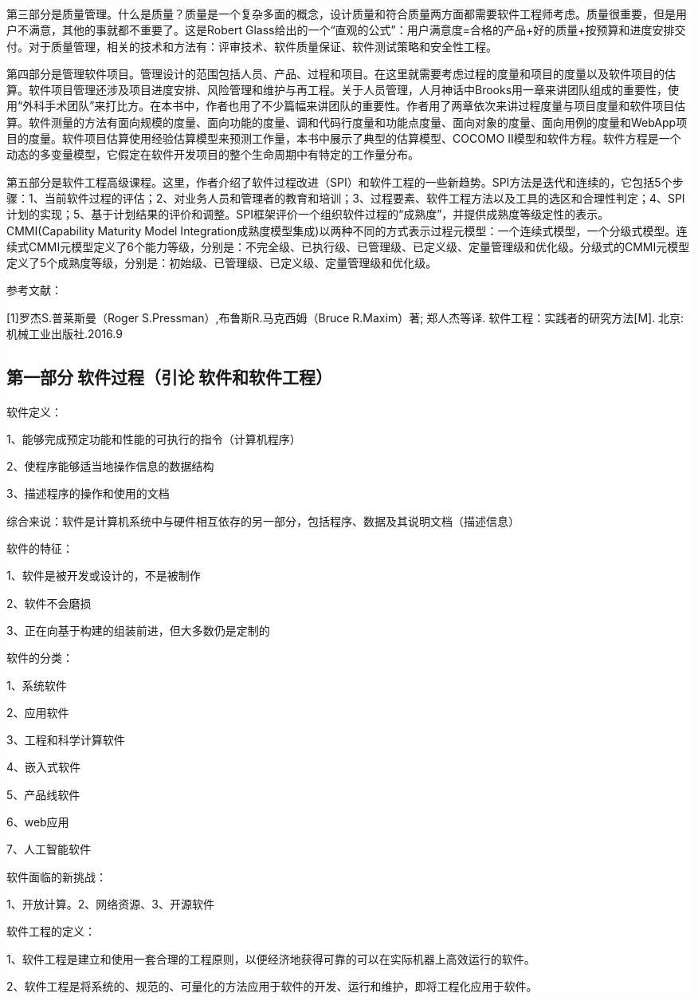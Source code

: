 第三部分是质量管理。什么是质量？质量是一个复杂多面的概念，设计质量和符合质量两方面都需要软件工程师考虑。质量很重要，但是用户不满意，其他的事就都不重要了。这是Robert Glass给出的一个“直观的公式”：用户满意度=合格的产品+好的质量+按预算和进度安排交付。对于质量管理，相关的技术和方法有：评审技术、软件质量保证、软件测试策略和安全性工程。

第四部分是管理软件项目。管理设计的范围包括人员、产品、过程和项目。在这里就需要考虑过程的度量和项目的度量以及软件项目的估算。软件项目管理还涉及项目进度安排、风险管理和维护与再工程。关于人员管理，人月神话中Brooks用一章来讲团队组成的重要性，使用“外科手术团队”来打比方。在本书中，作者也用了不少篇幅来讲团队的重要性。作者用了两章依次来讲过程度量与项目度量和软件项目估算。软件测量的方法有面向规模的度量、面向功能的度量、调和代码行度量和功能点度量、面向对象的度量、面向用例的度量和WebApp项目的度量。软件项目估算使用经验估算模型来预测工作量，本书中展示了典型的估算模型、COCOMO II模型和软件方程。软件方程是一个动态的多变量模型，它假定在软件开发项目的整个生命周期中有特定的工作量分布。

第五部分是软件工程高级课程。这里，作者介绍了软件过程改进（SPI）和软件工程的一些新趋势。SPI方法是迭代和连续的，它包括5个步骤：1、当前软件过程的评估；2、对业务人员和管理者的教育和培训；3、过程要素、软件工程方法以及工具的选区和合理性判定；4、SPI计划的实现；5、基于计划结果的评价和调整。SPI框架评价一个组织软件过程的“成熟度”，并提供成熟度等级定性的表示。CMMI(Capability Maturity Model Integration成熟度模型集成)以两种不同的方式表示过程元模型：一个连续式模型，一个分级式模型。连续式CMMI元模型定义了6个能力等级，分别是：不完全级、已执行级、已管理级、已定义级、定量管理级和优化级。分级式的CMMI元模型定义了5个成熟度等级，分别是：初始级、已管理级、已定义级、定量管理级和优化级。

参考文献：

[1]罗杰S.普莱斯曼（Roger S.Pressman）,布鲁斯R.马克西姆（Bruce R.Maxim）著; 郑人杰等译. 软件工程：实践者的研究方法[M]. 北京:机械工业出版社.2016.9

## 第一部分 软件过程（引论 软件和软件工程）

软件定义：
  
1、能够完成预定功能和性能的可执行的指令（计算机程序）
  
2、使程序能够适当地操作信息的数据结构
  
3、描述程序的操作和使用的文档
  
综合来说：软件是计算机系统中与硬件相互依存的另一部分，包括程序、数据及其说明文档（描述信息）

软件的特征：
  
1、软件是被开发或设计的，不是被制作
  
2、软件不会磨损
  
3、正在向基于构建的组装前进，但大多数仍是定制的

软件的分类：
  
1、系统软件
  
2、应用软件
  
3、工程和科学计算软件
  
4、嵌入式软件
  
5、产品线软件
  
6、web应用
  
7、人工智能软件

软件面临的新挑战：
  
1、开放计算。2、网络资源、3、开源软件

软件工程的定义：
  
1、软件工程是建立和使用一套合理的工程原则，以便经济地获得可靠的可以在实际机器上高效运行的软件。
  
2、软件工程是将系统的、规范的、可量化的方法应用于软件的开发、运行和维护，即将工程化应用于软件。
